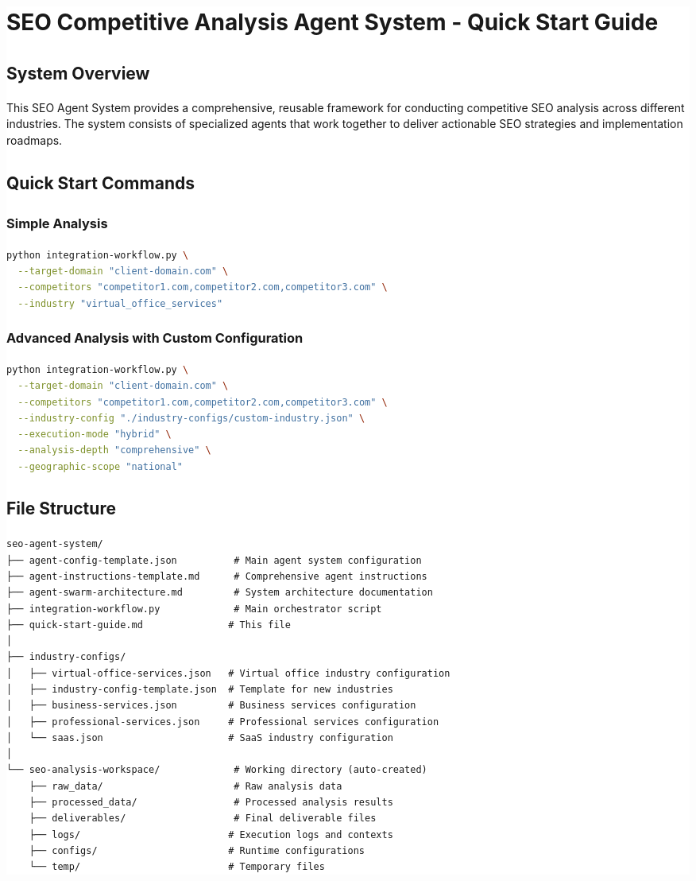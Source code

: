 # SEO Competitive Analysis Agent System - Quick Start Guide

## System Overview

This SEO Agent System provides a comprehensive, reusable framework for conducting competitive SEO analysis across different industries. The system consists of specialized agents that work together to deliver actionable SEO strategies and implementation roadmaps.

## Quick Start Commands

### Simple Analysis
```bash
python integration-workflow.py \
  --target-domain "client-domain.com" \
  --competitors "competitor1.com,competitor2.com,competitor3.com" \
  --industry "virtual_office_services"
```

### Advanced Analysis with Custom Configuration
```bash
python integration-workflow.py \
  --target-domain "client-domain.com" \
  --competitors "competitor1.com,competitor2.com,competitor3.com" \
  --industry-config "./industry-configs/custom-industry.json" \
  --execution-mode "hybrid" \
  --analysis-depth "comprehensive" \
  --geographic-scope "national"
```

## File Structure

```
seo-agent-system/
├── agent-config-template.json          # Main agent system configuration
├── agent-instructions-template.md      # Comprehensive agent instructions
├── agent-swarm-architecture.md         # System architecture documentation
├── integration-workflow.py             # Main orchestrator script
├── quick-start-guide.md               # This file
│
├── industry-configs/
│   ├── virtual-office-services.json   # Virtual office industry configuration
│   ├── industry-config-template.json  # Template for new industries
│   ├── business-services.json         # Business services configuration
│   ├── professional-services.json     # Professional services configuration
│   └── saas.json                      # SaaS industry configuration
│
└── seo-analysis-workspace/             # Working directory (auto-created)
    ├── raw_data/                       # Raw analysis data
    ├── processed_data/                 # Processed analysis results
    ├── deliverables/                   # Final deliverable files
    ├── logs/                          # Execution logs and contexts
    ├── configs/                       # Runtime configurations
    └── temp/                          # Temporary files
```
